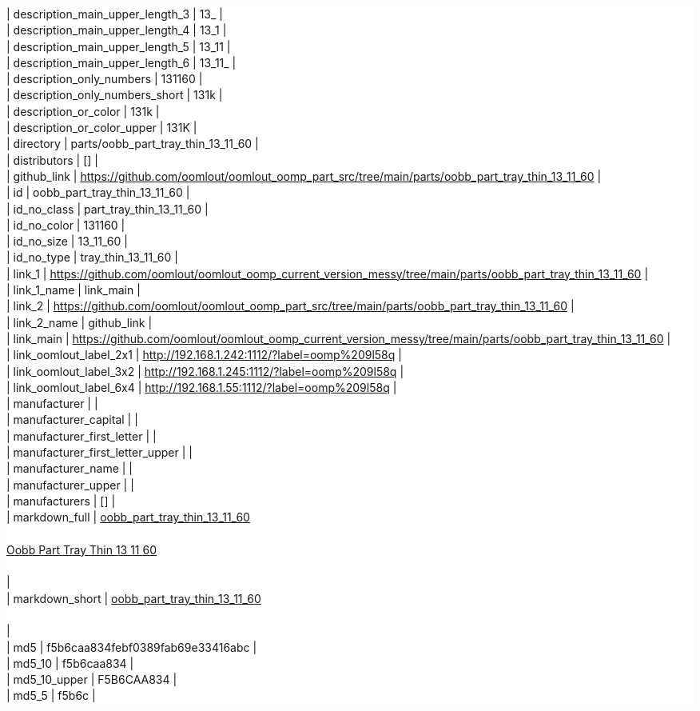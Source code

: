 | description_main_upper_length_3 | 13_ |  
| description_main_upper_length_4 | 13_1 |  
| description_main_upper_length_5 | 13_11 |  
| description_main_upper_length_6 | 13_11_ |  
| description_only_numbers | 131160 |  
| description_only_numbers_short | 131k |  
| description_or_color | 131k |  
| description_or_color_upper | 131K |  
| directory | parts/oobb_part_tray_thin_13_11_60 |  
| distributors | [] |  
| github_link | https://github.com/oomlout/oomlout_oomp_part_src/tree/main/parts/oobb_part_tray_thin_13_11_60 |  
| id | oobb_part_tray_thin_13_11_60 |  
| id_no_class | part_tray_thin_13_11_60 |  
| id_no_color | 131160 |  
| id_no_size | 13_11_60 |  
| id_no_type | tray_thin_13_11_60 |  
| link_1 | https://github.com/oomlout/oomlout_oomp_current_version_messy/tree/main/parts/oobb_part_tray_thin_13_11_60 |  
| link_1_name | link_main |  
| link_2 | https://github.com/oomlout/oomlout_oomp_part_src/tree/main/parts/oobb_part_tray_thin_13_11_60 |  
| link_2_name | github_link |  
| link_main | https://github.com/oomlout/oomlout_oomp_current_version_messy/tree/main/parts/oobb_part_tray_thin_13_11_60 |  
| link_oomlout_label_2x1 | http://192.168.1.242:1112/?label=oomp%209l58q |  
| link_oomlout_label_3x2 | http://192.168.1.245:1112/?label=oomp%209l58q |  
| link_oomlout_label_6x4 | http://192.168.1.55:1112/?label=oomp%209l58q |  
| manufacturer |  |  
| manufacturer_capital |  |  
| manufacturer_first_letter |  |  
| manufacturer_first_letter_upper |  |  
| manufacturer_name |  |  
| manufacturer_upper |  |  
| manufacturers | [] |  
| markdown_full | [oobb_part_tray_thin_13_11_60](https://github.com/oomlout/oomlout_oomp_current_version_messy/tree/main/parts/oobb_part_tray_thin_13_11_60)<br>[](https://github.com/oomlout/oomlout_oomp_current_version_messy/tree/main/parts/oobb_part_tray_thin_13_11_60)<br>[Oobb Part Tray Thin 13 11 60](https://github.com/oomlout/oomlout_oomp_current_version_messy/tree/main/parts/oobb_part_tray_thin_13_11_60)<br><br> |  
| markdown_short | [oobb_part_tray_thin_13_11_60](https://github.com/oomlout/oomlout_oomp_current_version_messy/tree/main/parts/oobb_part_tray_thin_13_11_60)<br><br> |  
| md5 | f5b6caa834febf0389fab69e33416abc |  
| md5_10 | f5b6caa834 |  
| md5_10_upper | F5B6CAA834 |  
| md5_5 | f5b6c |  